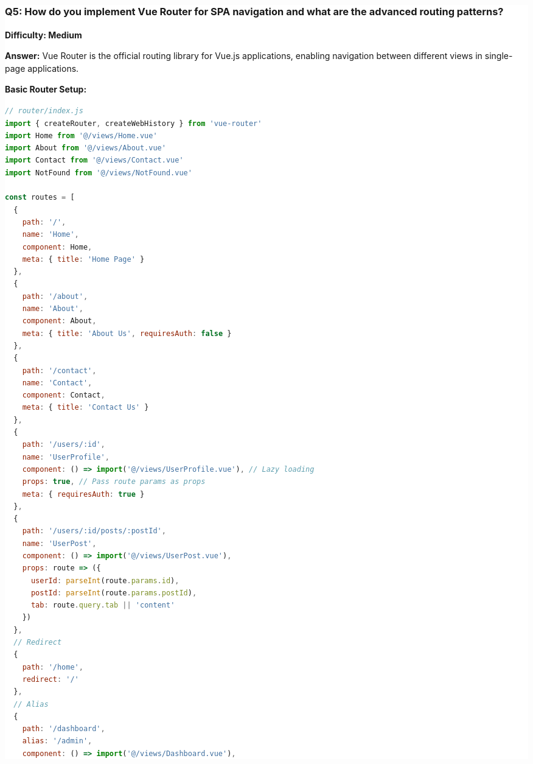 
### Q5: How do you implement Vue Router for SPA navigation and what are the advanced routing patterns?
**Difficulty: Medium**

**Answer:**
Vue Router is the official routing library for Vue.js applications, enabling navigation between different views in single-page applications.

**Basic Router Setup:**

```javascript
// router/index.js
import { createRouter, createWebHistory } from 'vue-router'
import Home from '@/views/Home.vue'
import About from '@/views/About.vue'
import Contact from '@/views/Contact.vue'
import NotFound from '@/views/NotFound.vue'

const routes = [
  {
    path: '/',
    name: 'Home',
    component: Home,
    meta: { title: 'Home Page' }
  },
  {
    path: '/about',
    name: 'About',
    component: About,
    meta: { title: 'About Us', requiresAuth: false }
  },
  {
    path: '/contact',
    name: 'Contact',
    component: Contact,
    meta: { title: 'Contact Us' }
  },
  {
    path: '/users/:id',
    name: 'UserProfile',
    component: () => import('@/views/UserProfile.vue'), // Lazy loading
    props: true, // Pass route params as props
    meta: { requiresAuth: true }
  },
  {
    path: '/users/:id/posts/:postId',
    name: 'UserPost',
    component: () => import('@/views/UserPost.vue'),
    props: route => ({ 
      userId: parseInt(route.params.id),
      postId: parseInt(route.params.postId),
      tab: route.query.tab || 'content'
    })
  },
  // Redirect
  {
    path: '/home',
    redirect: '/'
  },
  // Alias
  {
    path: '/dashboard',
    alias: '/admin',
    component: () => import('@/views/Dashboard.vue'),
```